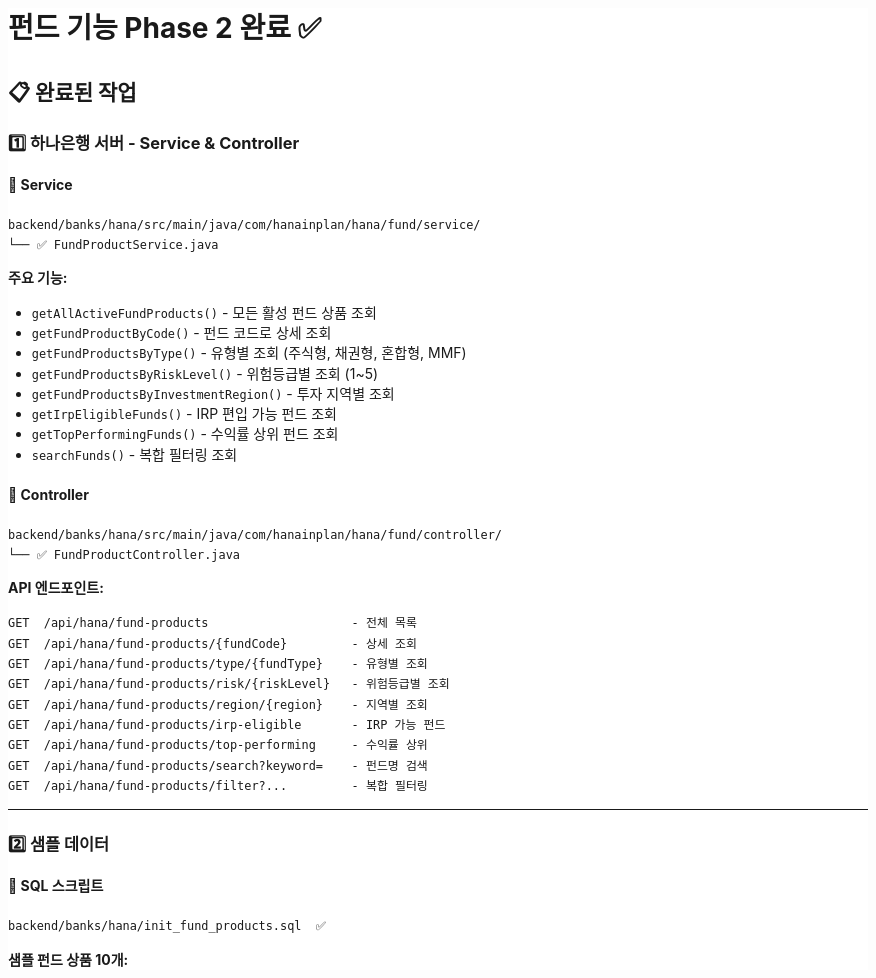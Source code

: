 # 펀드 기능 Phase 2 완료 ✅

## 📋 완료된 작업

### 1️⃣ 하나은행 서버 - Service & Controller

#### 📁 Service
```
backend/banks/hana/src/main/java/com/hanainplan/hana/fund/service/
└── ✅ FundProductService.java
```

**주요 기능:**
- `getAllActiveFundProducts()` - 모든 활성 펀드 상품 조회
- `getFundProductByCode()` - 펀드 코드로 상세 조회
- `getFundProductsByType()` - 유형별 조회 (주식형, 채권형, 혼합형, MMF)
- `getFundProductsByRiskLevel()` - 위험등급별 조회 (1~5)
- `getFundProductsByInvestmentRegion()` - 투자 지역별 조회
- `getIrpEligibleFunds()` - IRP 편입 가능 펀드 조회
- `getTopPerformingFunds()` - 수익률 상위 펀드 조회
- `searchFunds()` - 복합 필터링 조회

#### 📁 Controller
```
backend/banks/hana/src/main/java/com/hanainplan/hana/fund/controller/
└── ✅ FundProductController.java
```

**API 엔드포인트:**
```
GET  /api/hana/fund-products                    - 전체 목록
GET  /api/hana/fund-products/{fundCode}         - 상세 조회
GET  /api/hana/fund-products/type/{fundType}    - 유형별 조회
GET  /api/hana/fund-products/risk/{riskLevel}   - 위험등급별 조회
GET  /api/hana/fund-products/region/{region}    - 지역별 조회
GET  /api/hana/fund-products/irp-eligible       - IRP 가능 펀드
GET  /api/hana/fund-products/top-performing     - 수익률 상위
GET  /api/hana/fund-products/search?keyword=    - 펀드명 검색
GET  /api/hana/fund-products/filter?...         - 복합 필터링
```

---

### 2️⃣ 샘플 데이터

#### 📁 SQL 스크립트
```
backend/banks/hana/init_fund_products.sql  ✅
```

**샘플 펀드 상품 10개:**
